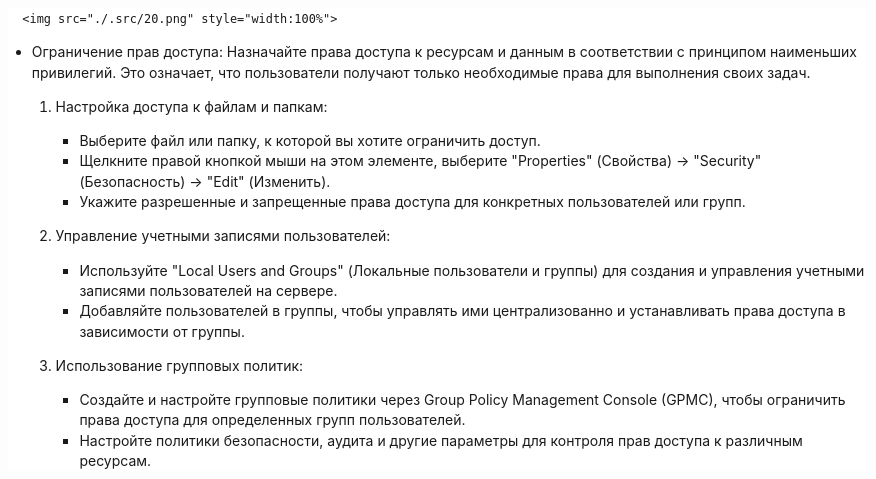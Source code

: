       <img src="./.src/20.png" style="width:100%"> 

- Ограничение прав доступа: Назначайте права доступа к ресурсам и данным в соответствии с принципом наименьших привилегий. Это означает, что пользователи получают только необходимые права для выполнения своих задач.

   1. Настройка доступа к файлам и папкам:
      - Выберите файл или папку, к которой вы хотите ограничить доступ.
      - Щелкните правой кнопкой мыши на этом элементе, выберите "Properties" (Свойства) -> "Security" (Безопасность) -> "Edit" (Изменить).
      - Укажите разрешенные и запрещенные права доступа для конкретных пользователей или групп.

   2. Управление учетными записями пользователей:
      - Используйте "Local Users and Groups" (Локальные пользователи и группы) для создания и управления учетными записями пользователей на сервере.
      - Добавляйте пользователей в группы, чтобы управлять ими централизованно и устанавливать права доступа в зависимости от группы.

   3. Использование групповых политик:
      - Создайте и настройте групповые политики через Group Policy Management Console (GPMC), чтобы ограничить права доступа для определенных групп пользователей.
      - Настройте политики безопасности, аудита и другие параметры для контроля прав доступа к различным ресурсам.

